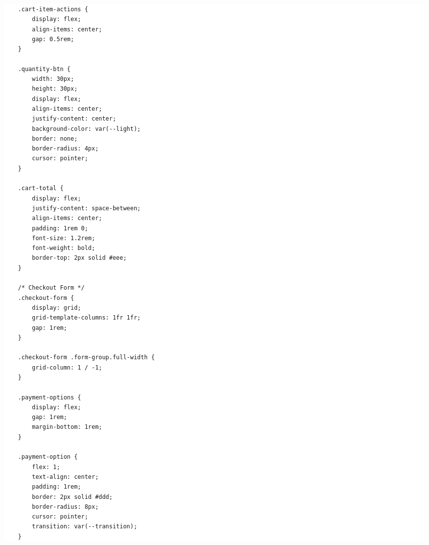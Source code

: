         .cart-item-actions {
            display: flex;
            align-items: center;
            gap: 0.5rem;
        }

        .quantity-btn {
            width: 30px;
            height: 30px;
            display: flex;
            align-items: center;
            justify-content: center;
            background-color: var(--light);
            border: none;
            border-radius: 4px;
            cursor: pointer;
        }

        .cart-total {
            display: flex;
            justify-content: space-between;
            align-items: center;
            padding: 1rem 0;
            font-size: 1.2rem;
            font-weight: bold;
            border-top: 2px solid #eee;
        }

        /* Checkout Form */
        .checkout-form {
            display: grid;
            grid-template-columns: 1fr 1fr;
            gap: 1rem;
        }

        .checkout-form .form-group.full-width {
            grid-column: 1 / -1;
        }

        .payment-options {
            display: flex;
            gap: 1rem;
            margin-bottom: 1rem;
        }

        .payment-option {
            flex: 1;
            text-align: center;
            padding: 1rem;
            border: 2px solid #ddd;
            border-radius: 8px;
            cursor: pointer;
            transition: var(--transition);
        }
